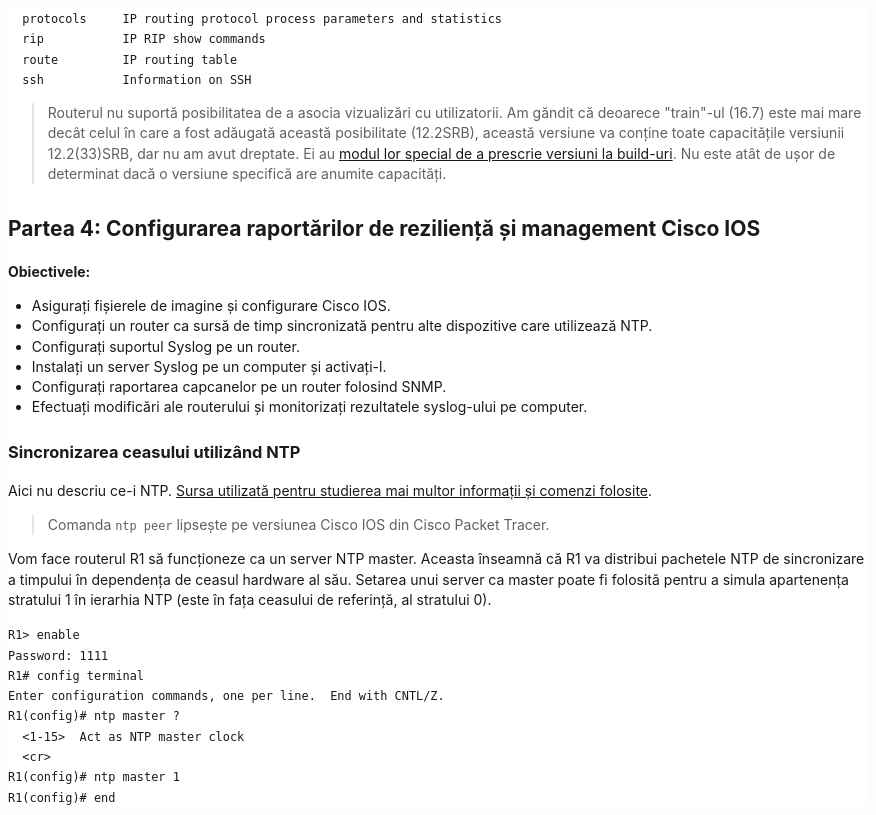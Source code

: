 ```
  protocols     IP routing protocol process parameters and statistics
  rip           IP RIP show commands
  route         IP routing table
  ssh           Information on SSH
```


> Routerul nu suportă posibilitatea de a asocia vizualizări cu utilizatorii.
> Am găndit că deoarece "train"-ul (16.7) este mai mare decât celul în care a fost adăugată această posibilitate (12.2SRB),
> această versiune va conține toate capacitățile versiunii 12.2(33)SRB, dar nu am avut dreptate.
> Ei au [modul lor special de a prescrie versiuni la build-uri](https://www.cisco.com/c/en/us/support/docs/ios-nx-os-software/ios-software-release-1513t/200095-Understanding-Cisco-IOS-Naming-Conventio.html).
> Nu este atât de ușor de determinat dacă o versiune specifică are anumite capacități.


## Partea 4: Configurarea raportărilor de reziliență și management Cisco IOS

**Obiectivele:**

- Asigurați fișierele de imagine și configurare Cisco IOS. 
- Configurați un router ca sursă de timp sincronizată pentru alte dispozitive care utilizează NTP. 
- Configurați suportul Syslog pe un router. 
- Instalați un server Syslog pe un computer și activați-l. 
- Configurați raportarea capcanelor pe un router folosind SNMP.
- Efectuați modificări ale routerului și monitorizați rezultatele syslog-ului pe computer. 


### Sincronizarea ceasului utilizând NTP

Aici nu descriu ce-i NTP. [Sursa utilizată pentru studierea mai multor informații și comenzi folosite](https://www.cisco.com/c/en/us/td/docs/ios-xml/ios/bsm/configuration/12-4t/bsm-12-4t-book/bsm-time-calendar-set.html).

> Comanda `ntp peer` lipsește pe versiunea Cisco IOS din Cisco Packet Tracer.

Vom face routerul R1 să funcționeze ca un server NTP master.
Aceasta înseamnă că R1 va distribui pachetele NTP de sincronizare a timpului în dependența de ceasul hardware al său.
Setarea unui server ca master poate fi folosită pentru a simula apartenența stratului 1 în ierarhia NTP (este în fața ceasului de referință, al stratului 0).

```
R1> enable
Password: 1111
R1# config terminal
Enter configuration commands, one per line.  End with CNTL/Z.
R1(config)# ntp master ?
  <1-15>  Act as NTP master clock
  <cr>
R1(config)# ntp master 1
R1(config)# end
```
